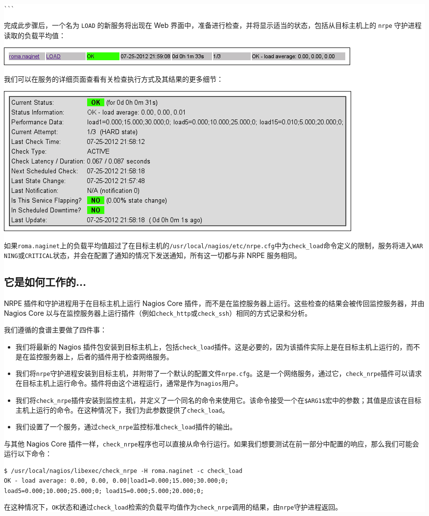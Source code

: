     ```

完成此步骤后，一个名为 `LOAD` 的新服务将出现在 Web 界面中，准备进行检查，并将显示适当的状态，包括从目标主机上的 `nrpe` 守护进程读取的负载平均值：

![操作步骤](img/5566_06_01.jpg)

我们可以在服务的详细页面查看有关检查执行方式及其结果的更多细节：

![操作步骤](img/5566_06_02.jpg)

如果`roma.naginet`上的负载平均值超过了在目标主机的`/usr/local/nagios/etc/nrpe.cfg`中为`check_load`命令定义的限制，服务将进入`WARNING`或`CRITICAL`状态，并会在配置了通知的情况下发送通知，所有这一切都与非 NRPE 服务相同。

## 它是如何工作的...

NRPE 插件和守护进程用于在目标主机上运行 Nagios Core 插件，而不是在监控服务器上运行。这些检查的结果会被传回监控服务器，并由 Nagios Core 以与在监控服务器上运行插件（例如`check_http`或`check_ssh`）相同的方式记录和分析。

我们遵循的食谱主要做了四件事：

+   我们将最新的 Nagios 插件包安装到目标主机上，包括`check_load`插件。这是必要的，因为该插件实际上是在目标主机上运行的，而不是在监控服务器上，后者的插件用于检查网络服务。

+   我们将`nrpe`守护进程安装到目标主机，并附带了一个默认的配置文件`nrpe.cfg`。这是一个网络服务，通过它，`check_nrpe`插件可以请求在目标主机上运行命令。插件将由这个进程运行，通常是作为`nagios`用户。

+   我们将`check_nrpe`插件安装到监控主机，并定义了一个同名的命令来使用它。该命令接受一个在`$ARG1$`宏中的参数；其值是应该在目标主机上运行的命令。在这种情况下，我们为此参数提供了`check_load`。

+   我们设置了一个服务，通过`check_nrpe`监控标准`check_load`插件的输出。

与其他 Nagios Core 插件一样，`check_nrpe`程序也可以直接从命令行运行。如果我们想要测试在前一部分中配置的响应，那么我们可能会运行以下命令：

```
$ /usr/local/nagios/libexec/check_nrpe -H roma.naginet -c check_load
OK - load average: 0.00, 0.00, 0.00|load1=0.000;15.000;30.000;0;
load5=0.000;10.000;25.000;0; load15=0.000;5.000;20.000;0;

```

在这种情况下，`OK`状态和通过`check_load`检索的负载平均值作为`check_nrpe`调用的结果，由`nrpe`守护进程返回。
